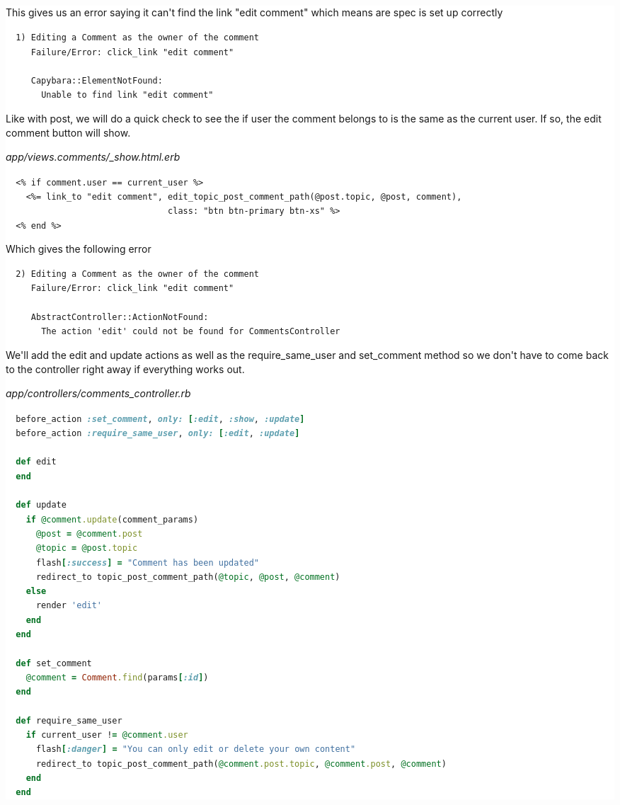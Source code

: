 This gives us an error saying it can't find the link "edit comment" which means are spec is set up correctly

```irb
  1) Editing a Comment as the owner of the comment
     Failure/Error: click_link "edit comment"

     Capybara::ElementNotFound:
       Unable to find link "edit comment"
```

 Like with post, we will do a quick check to see the if user the comment belongs to is the same as the current user.  If so, the edit comment button will show.

*app/views.comments/_show.html.erb*
```erb
  <% if comment.user == current_user %>
    <%= link_to "edit comment", edit_topic_post_comment_path(@post.topic, @post, comment),
                                class: "btn btn-primary btn-xs" %>
  <% end %>
```

Which gives the following error

```irb
  2) Editing a Comment as the owner of the comment
     Failure/Error: click_link "edit comment"

     AbstractController::ActionNotFound:
       The action 'edit' could not be found for CommentsController
```

We'll add the edit and update actions as well as the require_same_user and set_comment method so we don't have to come back to the controller right away if everything works out.

*app/controllers/comments_controller.rb*
```ruby
  before_action :set_comment, only: [:edit, :show, :update]
  before_action :require_same_user, only: [:edit, :update]

  def edit
  end

  def update
    if @comment.update(comment_params)
      @post = @comment.post
      @topic = @post.topic
      flash[:success] = "Comment has been updated"
      redirect_to topic_post_comment_path(@topic, @post, @comment)
    else
      render 'edit'
    end
  end

  def set_comment
    @comment = Comment.find(params[:id])
  end

  def require_same_user
    if current_user != @comment.user
      flash[:danger] = "You can only edit or delete your own content"
      redirect_to topic_post_comment_path(@comment.post.topic, @comment.post, @comment)
    end
  end
```
